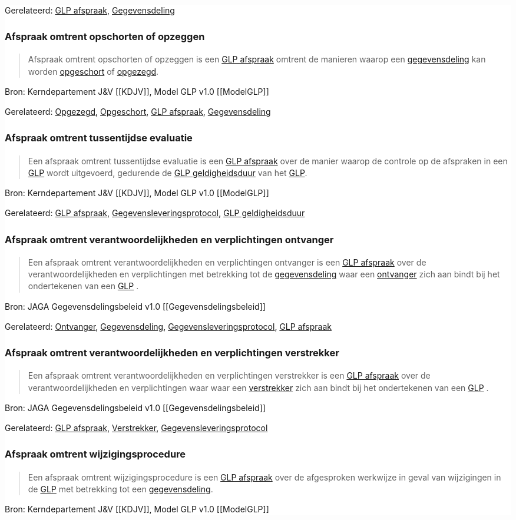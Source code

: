 Gerelateerd: [GLP afspraak](#glp-afspraak), [Gegevensdeling](#gegevensdeling)

### Afspraak omtrent opschorten of opzeggen

> Afspraak omtrent opschorten of opzeggen is een [GLP afspraak](#glp-afspraak) omtrent de manieren waarop een [gegevensdeling](#gegevensdeling) kan worden [opgeschort](#opgeschort) of [opgezegd](#opgezegd).

Bron: Kerndepartement J&V [[KDJV]], Model GLP v1.0 [[ModelGLP]]

Gerelateerd: [Opgezegd](#opgezegd), [Opgeschort](#opgeschort), [GLP afspraak](#glp-afspraak), [Gegevensdeling](#gegevensdeling)

### Afspraak omtrent tussentijdse evaluatie

> Een afspraak omtrent tussentijdse evaluatie is een [GLP afspraak](#glp-afspraak) over de manier waarop de controle op de afspraken in een [GLP](#gegevensleveringsprotocol) wordt uitgevoerd, gedurende de [GLP geldigheidsduur](#glp-geldigheidsduur) van het [GLP](#gegevensleveringsprotocol).

Bron: Kerndepartement J&V [[KDJV]], Model GLP v1.0 [[ModelGLP]]

Gerelateerd: [GLP afspraak](#glp-afspraak), [Gegevensleveringsprotocol](#gegevensleveringsprotocol), [GLP geldigheidsduur](#glp-geldigheidsduur)

### Afspraak omtrent verantwoordelijkheden en verplichtingen ontvanger

> Een afspraak omtrent verantwoordelijkheden en verplichtingen ontvanger is een [GLP afspraak](#glp-afspraak) over de verantwoordelijkheden en verplichtingen met betrekking tot de [gegevensdeling](#gegevensdeling) waar een [ontvanger](#ontvanger) zich aan bindt bij het ondertekenen van een [GLP](#gegevensleveringsprotocol) .

Bron: JAGA Gegevensdelingsbeleid v1.0 [[Gegevensdelingsbeleid]]

Gerelateerd: [Ontvanger](#ontvanger), [Gegevensdeling](#gegevensdeling), [Gegevensleveringsprotocol](#gegevensleveringsprotocol), [GLP afspraak](#glp-afspraak)

### Afspraak omtrent verantwoordelijkheden en verplichtingen verstrekker

> Een afspraak omtrent verantwoordelijkheden en verplichtingen verstrekker is een [GLP afspraak](#glp-afspraak) over de verantwoordelijkheden en verplichtingen waar waar een [verstrekker](#verstrekker) zich aan bindt bij het ondertekenen van een [GLP](#gegevensleveringsprotocol) .

Bron: JAGA Gegevensdelingsbeleid v1.0 [[Gegevensdelingsbeleid]]

Gerelateerd: [GLP afspraak](#glp-afspraak), [Verstrekker](#verstrekker), [Gegevensleveringsprotocol](#gegevensleveringsprotocol)

### Afspraak omtrent wijzigingsprocedure

> Een afspraak omtrent wijzigingsprocedure is een [GLP afspraak](#glp-afspraak) over de afgesproken werkwijze in geval van wijzigingen in de [GLP](#gegevensleveringsprotocol) met betrekking tot een [gegevensdeling](#gegevensdeling).

Bron: Kerndepartement J&V [[KDJV]], Model GLP v1.0 [[ModelGLP]]
